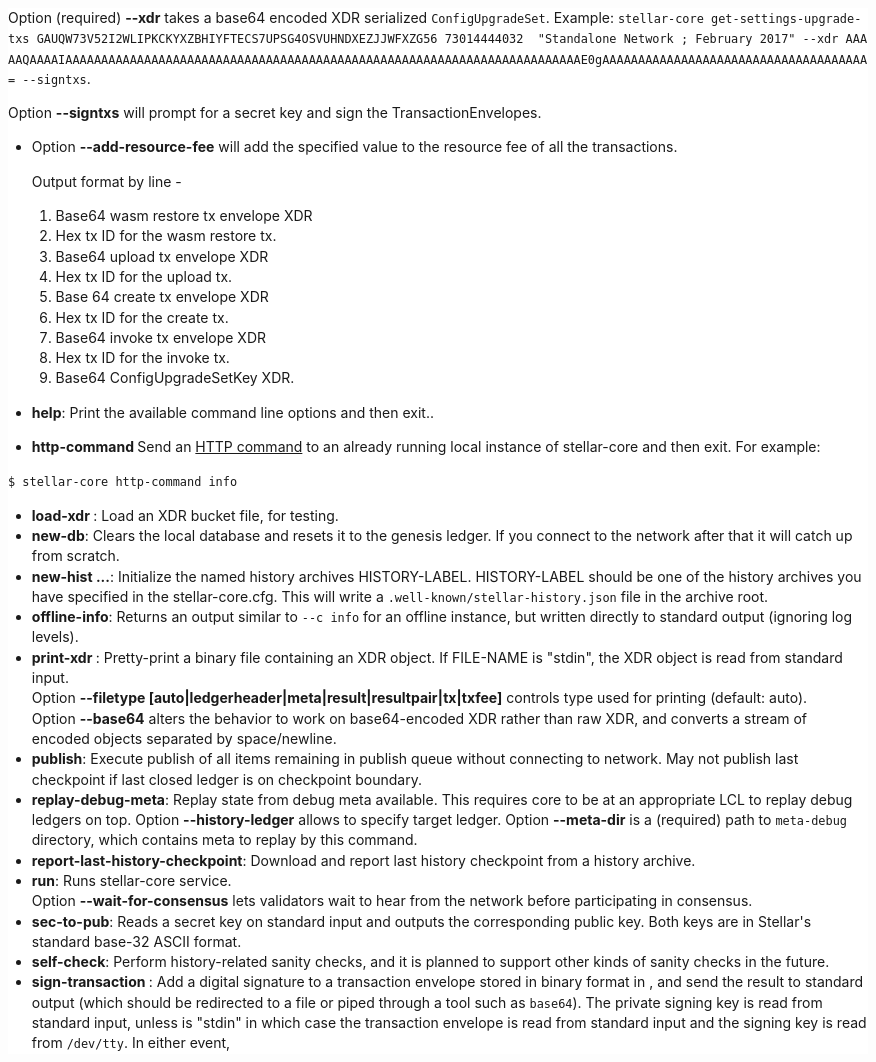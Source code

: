   Option (required) **--xdr** takes a base64 encoded XDR serialized `ConfigUpgradeSet`.
    Example:
  `stellar-core get-settings-upgrade-txs GAUQW73V52I2WLIPKCKYXZBHIYFTECS7UPSG4OSVUHNDXEZJJWFXZG56 73014444032  "Standalone Network ; February 2017" --xdr AAAAAQAAAAIAAAAAAAAAAAAAAAAAAAAAAAAAAAAAAAAAAAAAAAAAAAAAAAAAAAAAAAAAAAAAAAAAAAAAAAAE0gAAAAAAAAAAAAAAAAAAAAAAAAAAAAAAAAAAAAA= --signtxs`.<br>

  Option **--signtxs** will prompt for a secret key and sign the TransactionEnvelopes.<br>
* Option **--add-resource-fee** will add the specified value to the resource fee of all the transactions.<br>

  Output format by line - 
  1. Base64 wasm restore tx envelope XDR
  2. Hex tx ID for the wasm restore tx.
  3. Base64 upload tx envelope XDR
  4. Hex tx ID for the upload tx.
  5. Base 64 create tx envelope XDR
  6. Hex tx ID for the create tx.
  7. Base64 invoke tx envelope XDR
  8. Hex tx ID for the invoke tx.
  9. Base64 ConfigUpgradeSetKey XDR.

* **help**: Print the available command line options and then exit..
* **http-command <COMMAND>** Send an [HTTP command](#http-commands) to an
  already running local instance of stellar-core and then exit. For example: 

`$ stellar-core http-command info`

* **load-xdr <FILE-NAME>**:  Load an XDR bucket file, for testing.
* **new-db**: Clears the local database and resets it to the genesis ledger. If
  you connect to the network after that it will catch up from scratch.
* **new-hist <HISTORY-LABEL> ...**:  Initialize the named history archives
  HISTORY-LABEL. HISTORY-LABEL should be one of the history archives you have
  specified in the stellar-core.cfg. This will write a
  `.well-known/stellar-history.json` file in the archive root.
* **offline-info**: Returns an output similar to `--c info` for an offline
  instance, but written directly to standard output (ignoring log levels).
* **print-xdr <FILE-NAME>**:  Pretty-print a binary file containing an XDR
  object. If FILE-NAME is "stdin", the XDR object is read from standard input.<br>
  Option **--filetype [auto|ledgerheader|meta|result|resultpair|tx|txfee]**
  controls type used for printing (default: auto).<br>
  Option **--base64** alters the behavior to work on base64-encoded XDR rather than
  raw XDR, and converts a stream of encoded objects separated by space/newline.
* **publish**: Execute publish of all items remaining in publish queue without
  connecting to network. May not publish last checkpoint if last closed ledger
  is on checkpoint boundary.
* **replay-debug-meta**: Replay state from debug meta available. This requires
  core to be at an appropriate LCL to replay debug ledgers on top.
  Option **--history-ledger** allows to specify target ledger.
  Option **--meta-dir** is a (required) path to `meta-debug` directory, which
  contains meta to replay by this command.
* **report-last-history-checkpoint**: Download and report last history
  checkpoint from a history archive.
* **run**: Runs stellar-core service.<br>
  Option **--wait-for-consensus** lets validators wait to hear from the network
  before participating in consensus.<br>
* **sec-to-pub**:  Reads a secret key on standard input and outputs the
  corresponding public key.  Both keys are in Stellar's standard
  base-32 ASCII format.
* **self-check**: Perform history-related sanity checks, and it is planned
  to support other kinds of sanity checks in the future.
* **sign-transaction <FILE-NAME>**:  Add a digital signature to a transaction
  envelope stored in binary format in <FILE-NAME>, and send the result to
  standard output (which should be redirected to a file or piped through a tool
  such as `base64`).  The private signing key is read from standard input,
  unless <FILE-NAME> is "stdin" in which case the transaction envelope is read from
  standard input and the signing key is read from `/dev/tty`.  In either event,